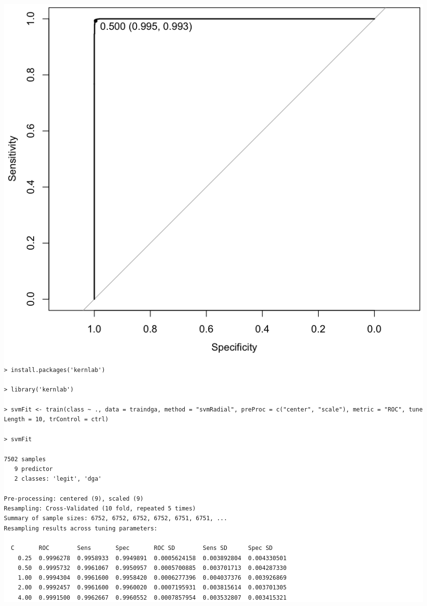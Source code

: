 ![rf_ROC](images/rf_ROC.png)


~~~
> install.packages('kernlab')

> library('kernlab')

> svmFit <- train(class ~ ., data = traindga, method = "svmRadial", preProc = c("center", "scale"), metric = "ROC", tuneLength = 10, trControl = ctrl)

> svmFit

7502 samples
   9 predictor
   2 classes: 'legit', 'dga' 

Pre-processing: centered (9), scaled (9) 
Resampling: Cross-Validated (10 fold, repeated 5 times) 
Summary of sample sizes: 6752, 6752, 6752, 6752, 6751, 6751, ... 
Resampling results across tuning parameters:

  C       ROC        Sens       Spec       ROC SD        Sens SD      Spec SD    
    0.25  0.9996278  0.9958933  0.9949891  0.0005624158  0.003892804  0.004330501
    0.50  0.9995732  0.9961067  0.9950957  0.0005700885  0.003701713  0.004287330
    1.00  0.9994304  0.9961600  0.9958420  0.0006277396  0.004037376  0.003926869
    2.00  0.9992457  0.9961600  0.9960020  0.0007195931  0.003815614  0.003701305
    4.00  0.9991500  0.9962667  0.9960552  0.0007857954  0.003532807  0.003415321
~~~